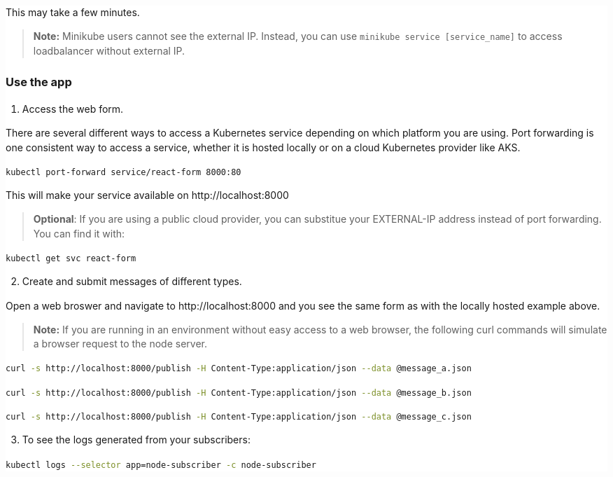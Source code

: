 This may take a few minutes.

> **Note:** Minikube users cannot see the external IP. Instead, you can use `minikube service [service_name]` to access loadbalancer without external IP.

### Use the app

1. Access the web form.

There are several different ways to access a Kubernetes service depending on which platform you are using. Port forwarding is one consistent way to access a service, whether it is hosted locally or on a cloud Kubernetes provider like AKS.



```bash
kubectl port-forward service/react-form 8000:80
```



This will make your service available on http://localhost:8000

> **Optional**: If you are using a public cloud provider, you can substitue your EXTERNAL-IP address instead of port forwarding. You can find it with:

```bash 
kubectl get svc react-form
```

2. Create and submit messages of different types.

Open a web broswer and navigate to http://localhost:8000 and you see the same form as with the locally hosted example above.



> **Note:** If you are running in an environment without easy access to a web browser, the following curl commands will simulate a browser request to the node server.


```bash
curl -s http://localhost:8000/publish -H Content-Type:application/json --data @message_a.json
```

```bash
curl -s http://localhost:8000/publish -H Content-Type:application/json --data @message_b.json
```

```bash
curl -s http://localhost:8000/publish -H Content-Type:application/json --data @message_c.json
```



3. To see the logs generated from your subscribers: 



```bash
kubectl logs --selector app=node-subscriber -c node-subscriber
```




